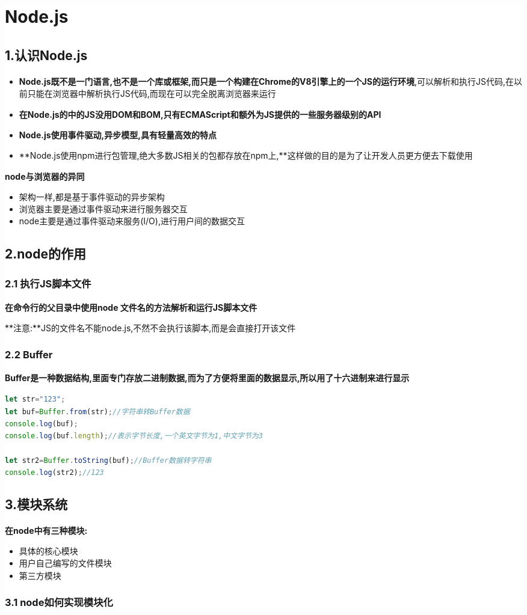 # Node.js

## 1.认识Node.js

- **Node.js既不是一门语言,也不是一个库或框架,而只是一个构建在Chrome的V8引擎上的一个JS的运行环境**,可以解析和执行JS代码,在以前只能在浏览器中解析执行JS代码,而现在可以完全脱离浏览器来运行

- **在Node.js的中的JS没用DOM和BOM,只有ECMAScript和额外为JS提供的一些服务器级别的API**
- **Node.js使用事件驱动,异步模型,具有轻量高效的特点**
- **Node.js使用npm进行包管理,绝大多数JS相关的包都存放在npm上,**这样做的目的是为了让开发人员更方便去下载使用

**node与浏览器的异同**

- 架构一样,都是基于事件驱动的异步架构
- 浏览器主要是通过事件驱动来进行服务器交互
- node主要是通过事件驱动来服务(I/O),进行用户间的数据交互



## 2.node的作用

### 2.1 执行JS脚本文件

**在命令行的父目录中使用node 文件名的方法解析和运行JS脚本文件**

**注意:**JS的文件名不能node.js,不然不会执行该脚本,而是会直接打开该文件



### 2.2 Buffer

**Buffer是一种数据结构,里面专门存放二进制数据,而为了方便将里面的数据显示,所以用了十六进制来进行显示**

```js
let str="123";
let buf=Buffer.from(str);//字符串转Buffer数据
console.log(buf);
console.log(buf.length);//表示字节长度,一个英文字节为1,中文字节为3

let str2=Buffer.toString(buf);//Buffer数据转字符串
console.log(str2);//123
```



## 3.模块系统

**在node中有三种模块:**

- 具体的核心模块
- 用户自己编写的文件模块
- 第三方模块

### 3.1 node如何实现模块化
